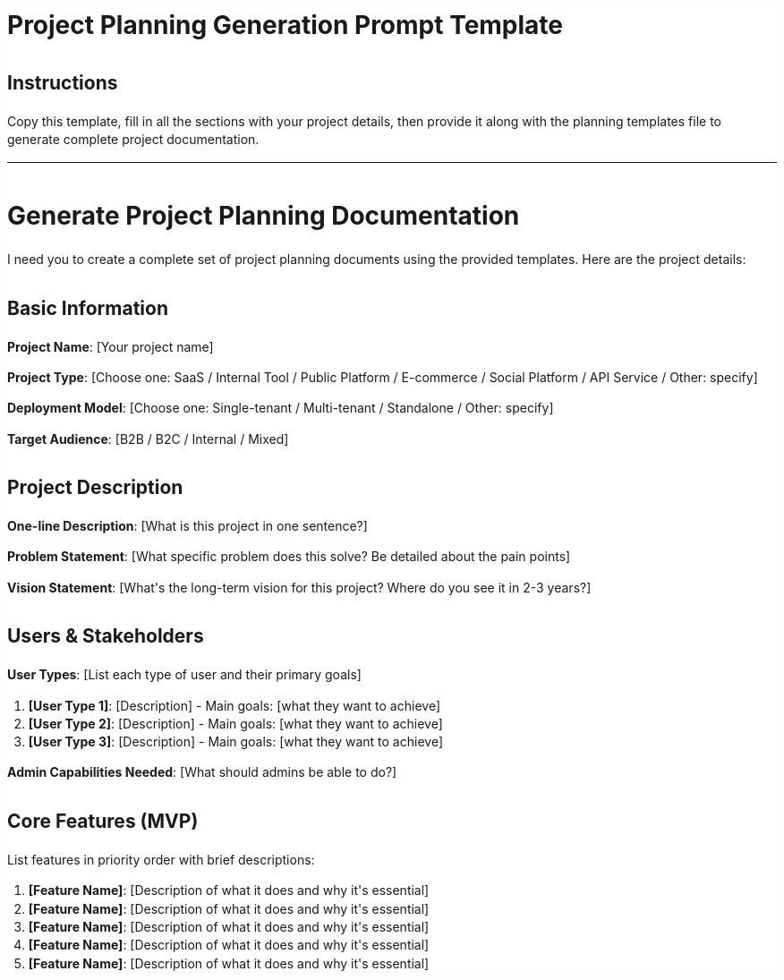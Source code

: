 # Project Planning Generation Prompt Template

## Instructions
Copy this template, fill in all the sections with your project details, then provide it along with the planning templates file to generate complete project documentation.

---

# Generate Project Planning Documentation

I need you to create a complete set of project planning documents using the provided templates. Here are the project details:

## Basic Information

**Project Name**: [Your project name]

**Project Type**: [Choose one: SaaS / Internal Tool / Public Platform / E-commerce / Social Platform / API Service / Other: specify]

**Deployment Model**: [Choose one: Single-tenant / Multi-tenant / Standalone / Other: specify]

**Target Audience**: [B2B / B2C / Internal / Mixed]

## Project Description

**One-line Description**: [What is this project in one sentence?]

**Problem Statement**: [What specific problem does this solve? Be detailed about the pain points]

**Vision Statement**: [What's the long-term vision for this project? Where do you see it in 2-3 years?]

## Users & Stakeholders

**User Types**: [List each type of user and their primary goals]
1. **[User Type 1]**: [Description] - Main goals: [what they want to achieve]
2. **[User Type 2]**: [Description] - Main goals: [what they want to achieve]
3. **[User Type 3]**: [Description] - Main goals: [what they want to achieve]

**Admin Capabilities Needed**: [What should admins be able to do?]

## Core Features (MVP)

List features in priority order with brief descriptions:

1. **[Feature Name]**: [Description of what it does and why it's essential]
2. **[Feature Name]**: [Description of what it does and why it's essential]
3. **[Feature Name]**: [Description of what it does and why it's essential]
4. **[Feature Name]**: [Description of what it does and why it's essential]
5. **[Feature Name]**: [Description of what it does and why it's essential]
